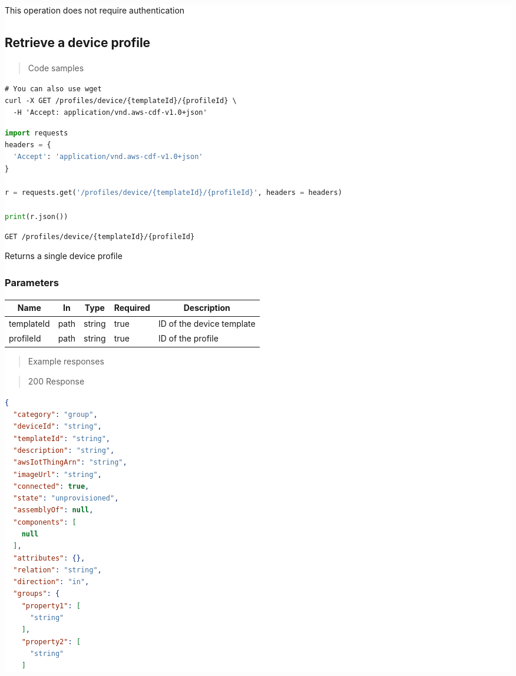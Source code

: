 <aside class="success">
This operation does not require authentication
</aside>

## Retrieve a device profile

<a id="opIdgetDeviceProfile"></a>

> Code samples

```shell
# You can also use wget
curl -X GET /profiles/device/{templateId}/{profileId} \
  -H 'Accept: application/vnd.aws-cdf-v1.0+json'

```

```python
import requests
headers = {
  'Accept': 'application/vnd.aws-cdf-v1.0+json'
}

r = requests.get('/profiles/device/{templateId}/{profileId}', headers = headers)

print(r.json())

```

`GET /profiles/device/{templateId}/{profileId}`

Returns a single device profile

<h3 id="retrieve-a-device-profile-parameters">Parameters</h3>

|Name|In|Type|Required|Description|
|---|---|---|---|---|
|templateId|path|string|true|ID of the device template|
|profileId|path|string|true|ID of the profile|

> Example responses

> 200 Response

```json
{
  "category": "group",
  "deviceId": "string",
  "templateId": "string",
  "description": "string",
  "awsIotThingArn": "string",
  "imageUrl": "string",
  "connected": true,
  "state": "unprovisioned",
  "assemblyOf": null,
  "components": [
    null
  ],
  "attributes": {},
  "relation": "string",
  "direction": "in",
  "groups": {
    "property1": [
      "string"
    ],
    "property2": [
      "string"
    ]
```